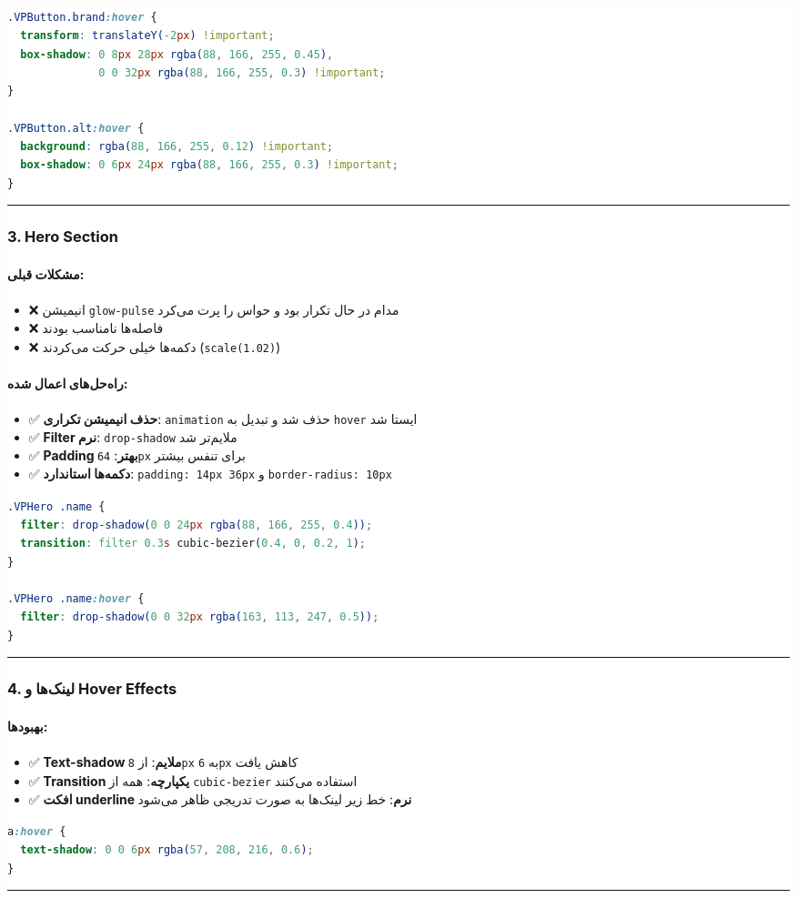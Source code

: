```css
.VPButton.brand:hover {
  transform: translateY(-2px) !important;
  box-shadow: 0 8px 28px rgba(88, 166, 255, 0.45),
              0 0 32px rgba(88, 166, 255, 0.3) !important;
}

.VPButton.alt:hover {
  background: rgba(88, 166, 255, 0.12) !important;
  box-shadow: 0 6px 24px rgba(88, 166, 255, 0.3) !important;
}
```

---

### 3. **Hero Section**

#### مشکلات قبلی:
- ❌ انیمیشن `glow-pulse` مدام در حال تکرار بود و حواس را پرت می‌کرد
- ❌ فاصله‌ها نامناسب بودند
- ❌ دکمه‌ها خیلی حرکت می‌کردند (`scale(1.02)`)

#### راه‌حل‌های اعمال شده:
- ✅ **حذف انیمیشن تکراری**: `animation` حذف شد و تبدیل به `hover` ایستا شد
- ✅ **Filter نرم**: `drop-shadow` ملایم‌تر شد
- ✅ **Padding بهتر**: `64px` برای تنفس بیشتر
- ✅ **دکمه‌ها استاندارد**: `padding: 14px 36px` و `border-radius: 10px`

```css
.VPHero .name {
  filter: drop-shadow(0 0 24px rgba(88, 166, 255, 0.4));
  transition: filter 0.3s cubic-bezier(0.4, 0, 0.2, 1);
}

.VPHero .name:hover {
  filter: drop-shadow(0 0 32px rgba(163, 113, 247, 0.5));
}
```

---

### 4. **لینک‌ها و Hover Effects**

#### بهبودها:
- ✅ **Text-shadow ملایم**: از `8px` به `6px` کاهش یافت
- ✅ **Transition یکپارچه**: همه از `cubic-bezier` استفاده می‌کنند
- ✅ **افکت underline نرم**: خط زیر لینک‌ها به صورت تدریجی ظاهر می‌شود

```css
a:hover {
  text-shadow: 0 0 6px rgba(57, 208, 216, 0.6);
}
```

---